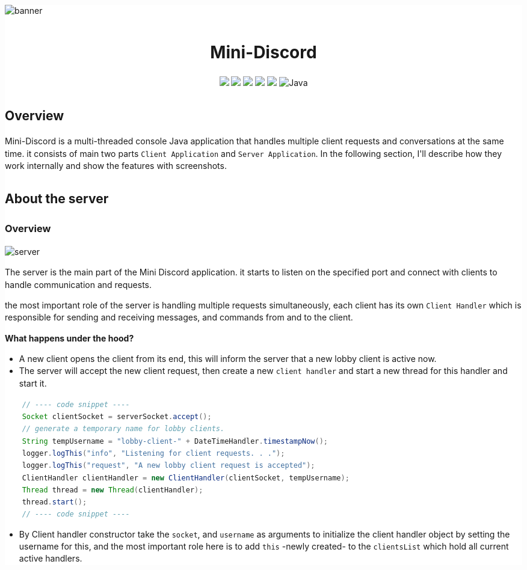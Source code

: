 ![banner](https://github.com/0xGhazy/0xGhazy/assets/60070427/d49f1c12-1e4b-45fe-90d8-b3100de67f81)

<div align="center">

# Mini-Discord

![](https://img.shields.io/badge/VSCode-0078D4?style=for-the-badge&logo=visual%20studio%20code&logoColor=white) ![](https://img.shields.io/badge/IntelliJ_IDEA-000000.svg?style=for-the-badge&logo=intellij-idea&logoColor=white) ![](https://img.shields.io/badge/MySQL-005C84?style=for-the-badge&logo=mysql&logoColor=white) ![](https://img.shields.io/badge/Canva-%2300C4CC.svg?&style=for-the-badge&logo=Canva&logoColor=white) ![](https://img.shields.io/badge/Markdown-000000?style=for-the-badge&logo=markdown&logoColor=white) ![Java](https://img.shields.io/badge/java-%23ED8B00.svg?style=for-the-badge&logo=openjdk&logoColor=white)

</div>

## Overview
Mini-Discord is a multi-threaded console Java application that handles multiple client requests and conversations at the same time. it consists of main two parts `Client Application` and `Server Application`. In the following section, I'll describe how they work internally and show the features with screenshots.

## About the server

### Overview

![server](https://github.com/0xGhazy/0xGhazy/assets/60070427/c29903d3-af3a-4f0e-b7ec-ca1e6392d39e)

The server is the main part of the Mini Discord application. it starts to listen on the specified port and connect with clients to handle communication and requests.

the most important role of the server is handling multiple requests simultaneously, each client has its own `Client Handler` which is responsible for sending and receiving messages, and commands from and to the client.

**What happens under the hood?**
- A new client opens the client from its end, this will inform the server that a new lobby client is active now.
- The server will accept the new client request, then create a new `client handler` and start a new thread for this handler and start it.
```java
    // ---- code snippet ---- 
    Socket clientSocket = serverSocket.accept();
    // generate a temporary name for lobby clients.
    String tempUsername = "lobby-client-" + DateTimeHandler.timestampNow();
    logger.logThis("info", "Listening for client requests. . .");
    logger.logThis("request", "A new lobby client request is accepted");
    ClientHandler clientHandler = new ClientHandler(clientSocket, tempUsername);
    Thread thread = new Thread(clientHandler);
    thread.start();
    // ---- code snippet ---- 
```

- By Client handler constructor take the `socket`, and `username` as arguments to initialize the client handler object by setting the username for this, and the most important role here is to add `this` -newly created- to the `clientsList` which hold all current active handlers.
